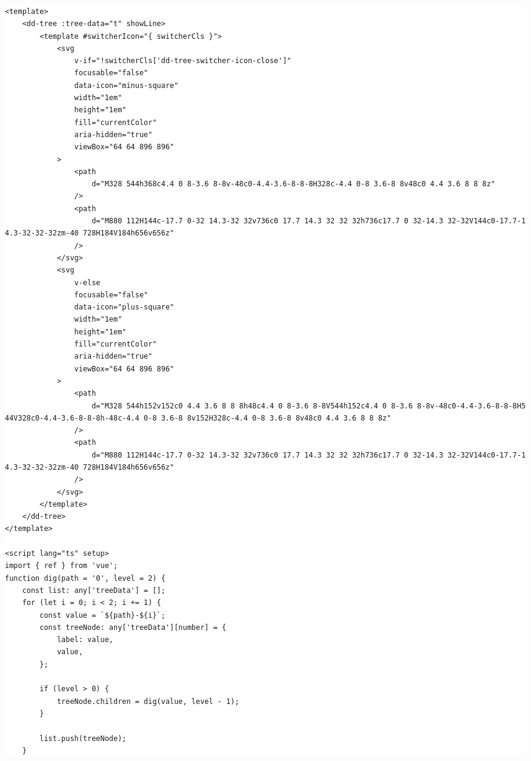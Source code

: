 ```vue
<template>
	<dd-tree :tree-data="t" showLine>
		<template #switcherIcon="{ switcherCls }">
			<svg
				v-if="!switcherCls['dd-tree-switcher-icon-close']"
				focusable="false"
				data-icon="minus-square"
				width="1em"
				height="1em"
				fill="currentColor"
				aria-hidden="true"
				viewBox="64 64 896 896"
			>
				<path
					d="M328 544h368c4.4 0 8-3.6 8-8v-48c0-4.4-3.6-8-8-8H328c-4.4 0-8 3.6-8 8v48c0 4.4 3.6 8 8 8z"
				/>
				<path
					d="M880 112H144c-17.7 0-32 14.3-32 32v736c0 17.7 14.3 32 32 32h736c17.7 0 32-14.3 32-32V144c0-17.7-14.3-32-32-32zm-40 728H184V184h656v656z"
				/>
			</svg>
			<svg
				v-else
				focusable="false"
				data-icon="plus-square"
				width="1em"
				height="1em"
				fill="currentColor"
				aria-hidden="true"
				viewBox="64 64 896 896"
			>
				<path
					d="M328 544h152v152c0 4.4 3.6 8 8 8h48c4.4 0 8-3.6 8-8V544h152c4.4 0 8-3.6 8-8v-48c0-4.4-3.6-8-8-8H544V328c0-4.4-3.6-8-8-8h-48c-4.4 0-8 3.6-8 8v152H328c-4.4 0-8 3.6-8 8v48c0 4.4 3.6 8 8 8z"
				/>
				<path
					d="M880 112H144c-17.7 0-32 14.3-32 32v736c0 17.7 14.3 32 32 32h736c17.7 0 32-14.3 32-32V144c0-17.7-14.3-32-32-32zm-40 728H184V184h656v656z"
				/>
			</svg>
		</template>
	</dd-tree>
</template>

<script lang="ts" setup>
import { ref } from 'vue';
function dig(path = '0', level = 2) {
	const list: any['treeData'] = [];
	for (let i = 0; i < 2; i += 1) {
		const value = `${path}-${i}`;
		const treeNode: any['treeData'][number] = {
			label: value,
			value,
		};

		if (level > 0) {
			treeNode.children = dig(value, level - 1);
		}

		list.push(treeNode);
	}
```